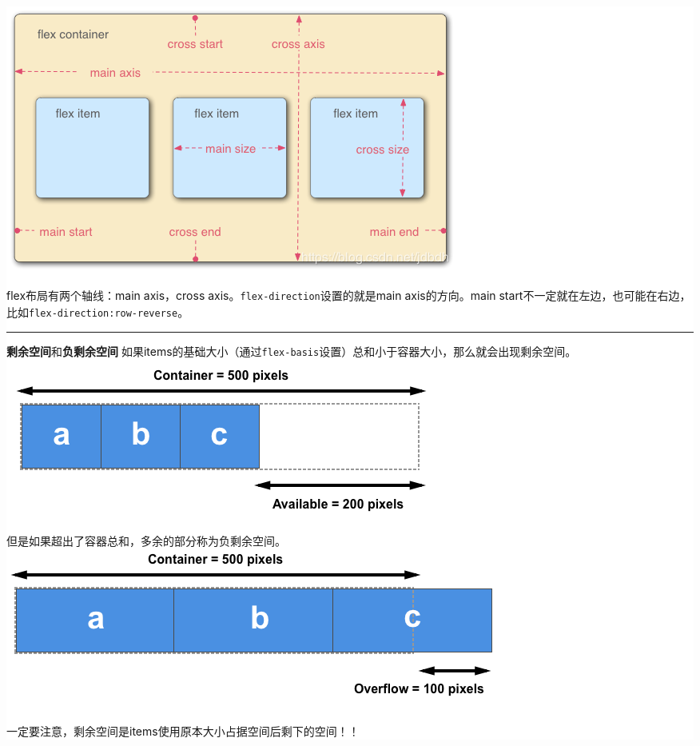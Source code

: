 ![在这里插入图片描述](.CSS/20181125173239781.png)

flex布局有两个轴线：main axis，cross axis。`flex-direction`设置的就是main axis的方向。main start不一定就在左边，也可能在右边，比如`flex-direction:row-reverse`。

-----

**剩余空间**和**负剩余空间**
如果items的基础大小（通过`flex-basis`设置）总和小于容器大小，那么就会出现剩余空间。
![在这里插入图片描述](.CSS/20181125173853394.png)

但是如果超出了容器总和，多余的部分称为负剩余空间。
![在这里插入图片描述](.CSS/20181125174130212.png)

一定要注意，剩余空间是items使用原本大小占据空间后剩下的空间！！
